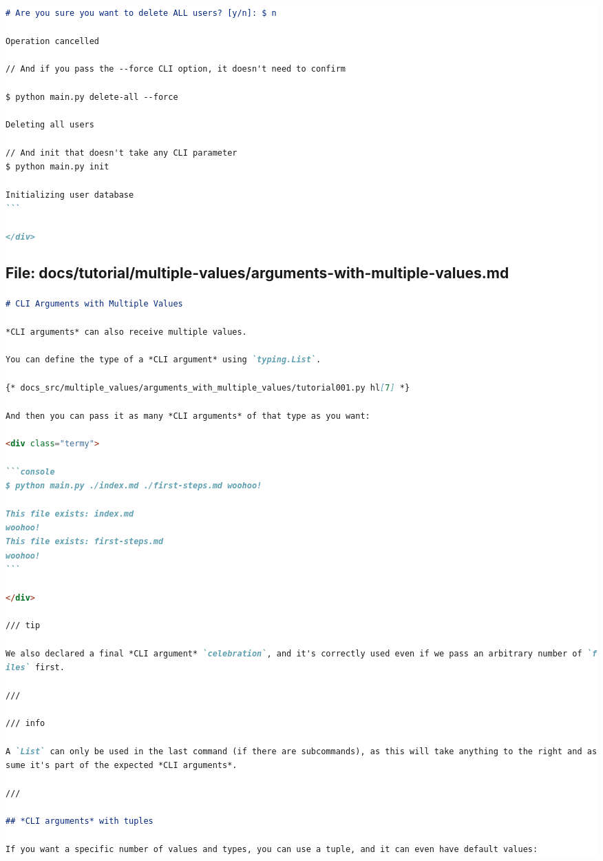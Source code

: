 ````markdown
# Are you sure you want to delete ALL users? [y/n]: $ n

Operation cancelled

// And if you pass the --force CLI option, it doesn't need to confirm

$ python main.py delete-all --force

Deleting all users

// And init that doesn't take any CLI parameter
$ python main.py init

Initializing user database
```

</div>
````

## File: docs/tutorial/multiple-values/arguments-with-multiple-values.md
````markdown
# CLI Arguments with Multiple Values

*CLI arguments* can also receive multiple values.

You can define the type of a *CLI argument* using `typing.List`.

{* docs_src/multiple_values/arguments_with_multiple_values/tutorial001.py hl[7] *}

And then you can pass it as many *CLI arguments* of that type as you want:

<div class="termy">

```console
$ python main.py ./index.md ./first-steps.md woohoo!

This file exists: index.md
woohoo!
This file exists: first-steps.md
woohoo!
```

</div>

/// tip

We also declared a final *CLI argument* `celebration`, and it's correctly used even if we pass an arbitrary number of `files` first.

///

/// info

A `List` can only be used in the last command (if there are subcommands), as this will take anything to the right and assume it's part of the expected *CLI arguments*.

///

## *CLI arguments* with tuples

If you want a specific number of values and types, you can use a tuple, and it can even have default values:
````